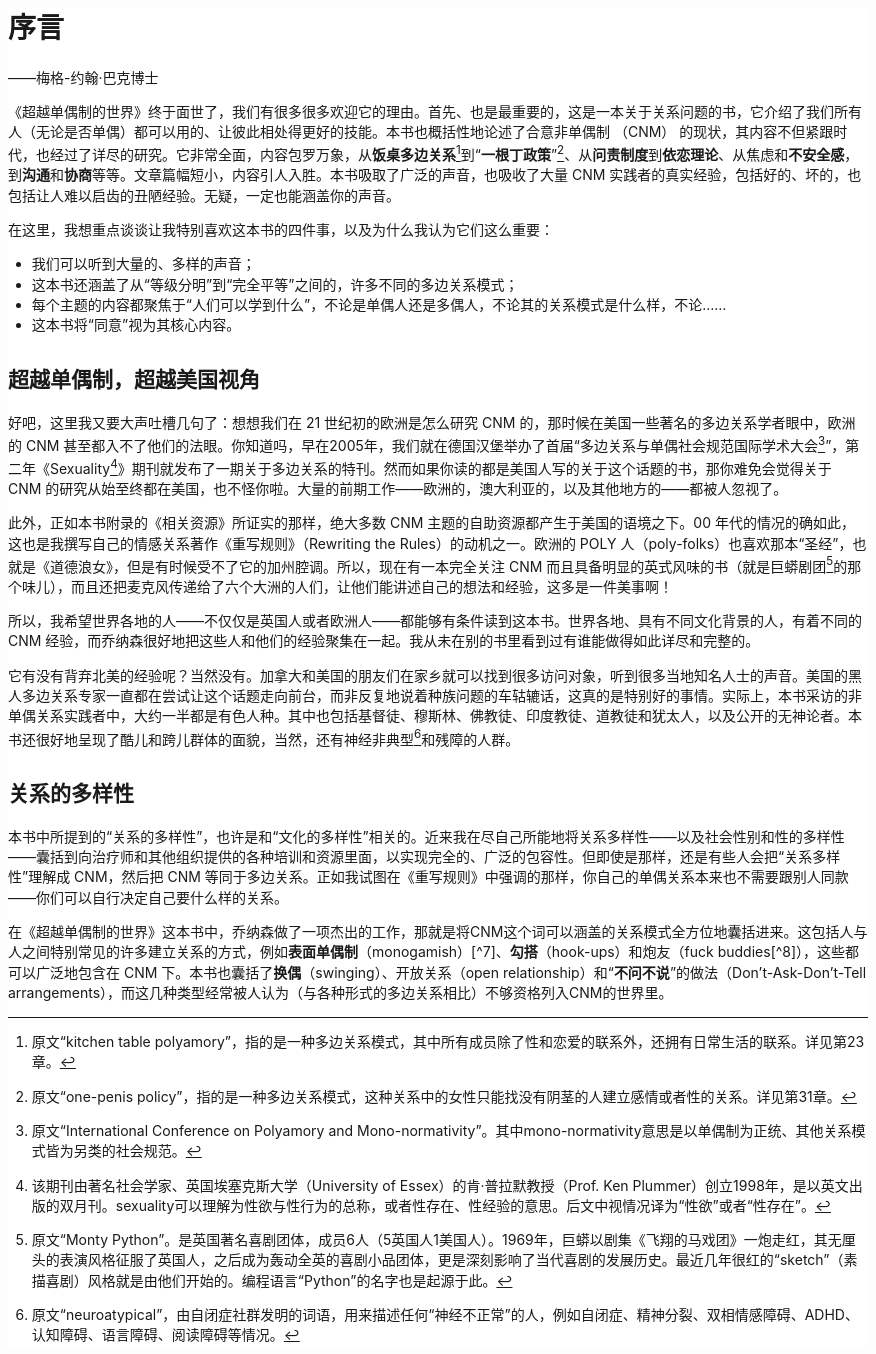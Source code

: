 # 序言

——梅格-约翰·巴克博士

《超越单偶制的世界》终于面世了，我们有很多很多欢迎它的理由。首先、也是最重要的，这是一本关于关系问题的书，它介绍了我们所有人（无论是否单偶）都可以用的、让彼此相处得更好的技能。本书也概括性地论述了合意非单偶制 （CNM） 的现状，其内容不但紧跟时代，也经过了详尽的研究。它非常全面，内容包罗万象，从**饭桌多边关系**[^1]到“**一根丁政策**”[^2]、从**问责制度**到**依恋理论**、从焦虑和**不安全感**，到**沟通**和**协商**等等。文章篇幅短小，内容引人入胜。本书吸取了广泛的声音，也吸收了大量 CNM 实践者的真实经验，包括好的、坏的，也包括让人难以启齿的丑陋经验。无疑，一定也能涵盖你的声音。

在这里，我想重点谈谈让我特别喜欢这本书的四件事，以及为什么我认为它们这么重要：

- 我们可以听到大量的、多样的声音；
- 这本书还涵盖了从“等级分明”到“完全平等”之间的，许多不同的多边关系模式；
- 每个主题的内容都聚焦于“人们可以学到什么”，不论是单偶人还是多偶人，不论其的关系模式是什么样，不论……
- 这本书将“同意”视为其核心内容。

[^1]:原文“kitchen table polyamory”，指的是一种多边关系模式，其中所有成员除了性和恋爱的联系外，还拥有日常生活的联系。详见第23章。
[^2]:原文“one-penis policy”，指的是一种多边关系模式，这种关系中的女性只能找没有阴茎的人建立感情或者性的关系。详见第31章。

## 超越单偶制，超越美国视角

好吧，这里我又要大声吐槽几句了：想想我们在 21 世纪初的欧洲是怎么研究 CNM 的，那时候在美国一些著名的多边关系学者眼中，欧洲的 CNM 甚至都入不了他们的法眼。你知道吗，早在2005年，我们就在德国汉堡举办了首届“多边关系与单偶社会规范国际学术大会[^3]”，第二年《Sexuality[^4]》期刊就发布了一期关于多边关系的特刊。然而如果你读的都是美国人写的关于这个话题的书，那你难免会觉得关于 CNM 的研究从始至终都在美国，也不怪你啦。大量的前期工作——欧洲的，澳大利亚的，以及其他地方的——都被人忽视了。

此外，正如本书附录的《相关资源》所证实的那样，绝大多数 CNM 主题的自助资源都产生于美国的语境之下。00 年代的情况的确如此，这也是我撰写自己的情感关系著作《重写规则》（Rewriting the Rules）的动机之一。欧洲的 POLY 人（poly-folks）也喜欢那本“圣经”，也就是《道德浪女》，但是有时候受不了它的加州腔调。所以，现在有一本完全关注 CNM 而且具备明显的英式风味的书（就是巨蟒剧团[^5]的那个味儿），而且还把麦克风传递给了六个大洲的人们，让他们能讲述自己的想法和经验，这多是一件美事啊！

所以，我希望世界各地的人——不仅仅是英国人或者欧洲人——都能够有条件读到这本书。世界各地、具有不同文化背景的人，有着不同的 CNM 经验，而乔纳森很好地把这些人和他们的经验聚集在一起。我从未在别的书里看到过有谁能做得如此详尽和完整的。

它有没有背弃北美的经验呢？当然没有。加拿大和美国的朋友们在家乡就可以找到很多访问对象，听到很多当地知名人士的声音。美国的黑人多边关系专家一直都在尝试让这个话题走向前台，而非反复地说着种族问题的车轱辘话，这真的是特别好的事情。实际上，本书采访的非单偶关系实践者中，大约一半都是有色人种。其中也包括基督徒、穆斯林、佛教徒、印度教徒、道教徒和犹太人，以及公开的无神论者。本书还很好地呈现了酷儿和跨儿群体的面貌，当然，还有神经非典型[^6]和残障的人群。

[^3]:原文“International Conference on Polyamory and Mono-normativity”。其中mono-normativity意思是以单偶制为正统、其他关系模式皆为另类的社会规范。
[^4]:该期刊由著名社会学家、英国埃塞克斯大学（University of Essex）的肯·普拉默教授（Prof. Ken Plummer）创立1998年，是以英文出版的双月刊。sexuality可以理解为性欲与性行为的总称，或者性存在、性经验的意思。后文中视情况译为“性欲”或者“性存在”。
[^5]:原文“Monty Python”。是英国著名喜剧团体，成员6人（5英国人1美国人）。1969年，巨蟒以剧集《飞翔的马戏团》一炮走红，其无厘头的表演风格征服了英国人，之后成为轰动全英的喜剧小品团体，更是深刻影响了当代喜剧的发展历史。最近几年很红的“sketch”（素描喜剧）风格就是由他们开始的。编程语言“Python”的名字也是起源于此。
[^6]:原文“neuroatypical”，由自闭症社群发明的词语，用来描述任何“神经不正常”的人，例如自闭症、精神分裂、双相情感障碍、ADHD、认知障碍、语言障碍、阅读障碍等情况。

## 关系的多样性

本书中所提到的“关系的多样性”，也许是和“文化的多样性”相关的。近来我在尽自己所能地将关系多样性——以及社会性别和性的多样性——囊括到向治疗师和其他组织提供的各种培训和资源里面，以实现完全的、广泛的包容性。但即使是那样，还是有些人会把“关系多样性”理解成 CNM，然后把 CNM 等同于多边关系。正如我试图在《重写规则》中强调的那样，你自己的单偶关系本来也不需要跟别人同款——你们可以自行决定自己要什么样的关系。

在《超越单偶制的世界》这本书中，乔纳森做了一项杰出的工作，那就是将CNM这个词可以涵盖的关系模式全方位地囊括进来。这包括人与人之间特别常见的许多建立关系的方式，例如**表面单偶制**（monogamish）[^7]、**勾搭**（hook-ups）和炮友（fuck buddies[^8]），这些都可以广泛地包含在 CNM 下。本书也囊括了**换偶**（swinging）、开放关系（open relationship）和“**不问不说**”的做法（Don’t-Ask-Don’t-Tell arrangements），而这几种类型经常被人认为（与各种形式的多边关系相比）不够资格列入CNM的世界里。
